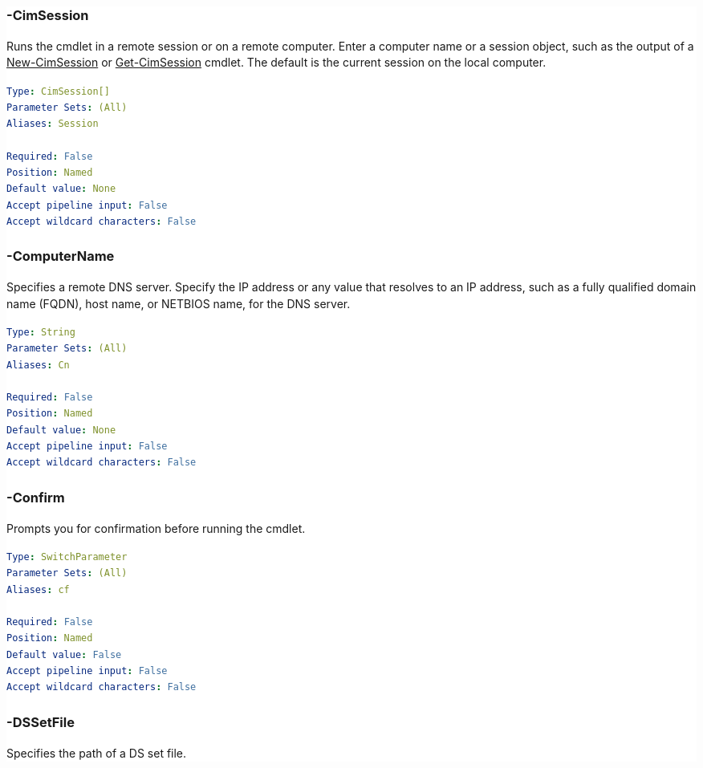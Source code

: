 ### -CimSession
Runs the cmdlet in a remote session or on a remote computer.
Enter a computer name or a session object, such as the output of a [New-CimSession](https://go.microsoft.com/fwlink/p/?LinkId=227967) or [Get-CimSession](https://go.microsoft.com/fwlink/p/?LinkId=227966) cmdlet.
The default is the current session on the local computer.

```yaml
Type: CimSession[]
Parameter Sets: (All)
Aliases: Session

Required: False
Position: Named
Default value: None
Accept pipeline input: False
Accept wildcard characters: False
```

### -ComputerName
Specifies a remote DNS server.
Specify the IP address or any value that resolves to an IP address, such as a fully qualified domain name (FQDN), host name, or NETBIOS name, for the DNS server.

```yaml
Type: String
Parameter Sets: (All)
Aliases: Cn

Required: False
Position: Named
Default value: None
Accept pipeline input: False
Accept wildcard characters: False
```

### -Confirm
Prompts you for confirmation before running the cmdlet.

```yaml
Type: SwitchParameter
Parameter Sets: (All)
Aliases: cf

Required: False
Position: Named
Default value: False
Accept pipeline input: False
Accept wildcard characters: False
```

### -DSSetFile
Specifies the path of a DS set file.
